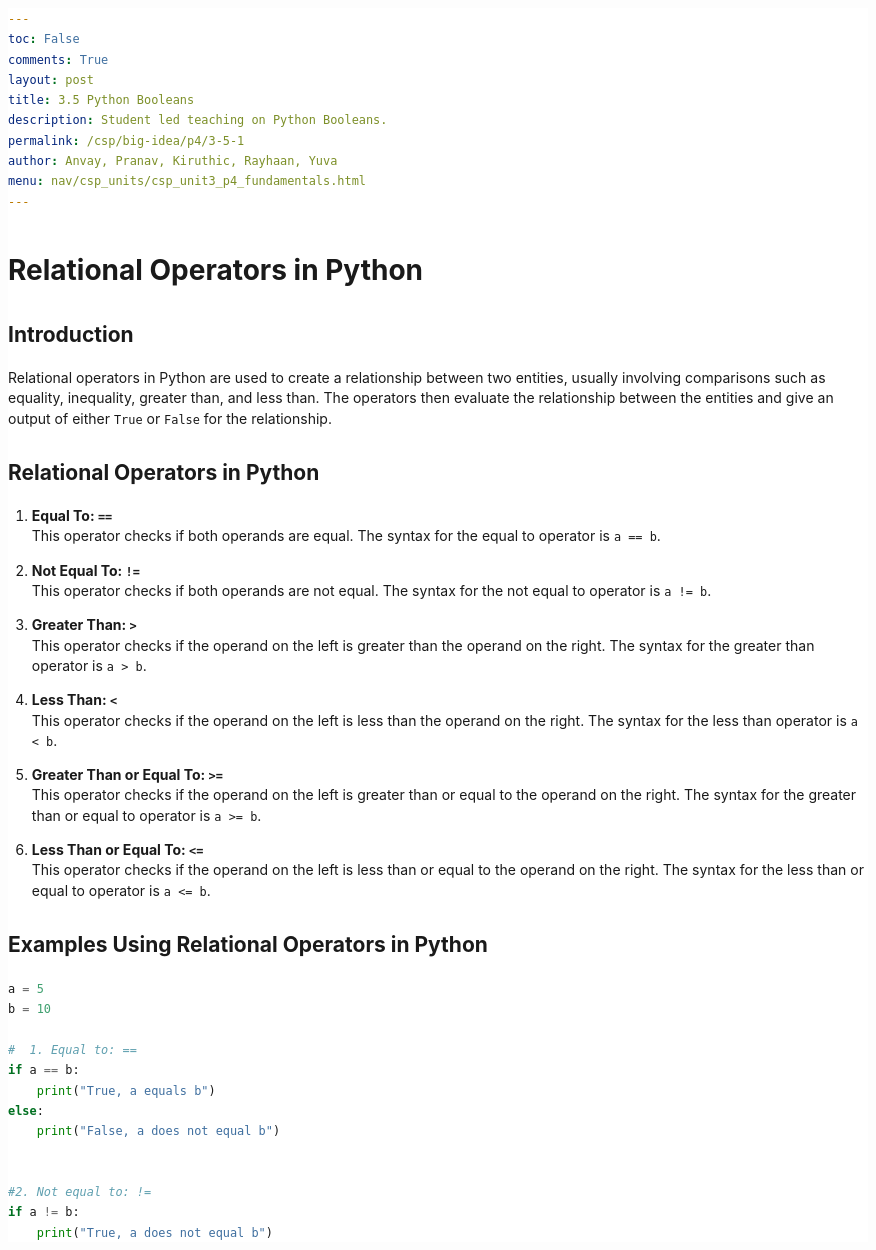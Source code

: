 ```yaml
---
toc: False
comments: True
layout: post
title: 3.5 Python Booleans
description: Student led teaching on Python Booleans.
permalink: /csp/big-idea/p4/3-5-1
author: Anvay, Pranav, Kiruthic, Rayhaan, Yuva
menu: nav/csp_units/csp_unit3_p4_fundamentals.html
---
```


# Relational Operators in Python

## Introduction

Relational operators in Python are used to create a relationship between two entities, usually involving comparisons such as equality, inequality, greater than, and less than. The operators then evaluate the relationship between the entities and give an output of either `True` or `False` for the relationship.

## Relational Operators in Python

1. **Equal To: `==`**  
    This operator checks if both operands are equal. The syntax for the equal to operator is `a == b`.

2. **Not Equal To: `!=`**  
    This operator checks if both operands are not equal. The syntax for the not equal to operator is `a != b`.

3. **Greater Than: `>`**  
    This operator checks if the operand on the left is greater than the operand on the right. The syntax for the greater than operator is `a > b`.

4. **Less Than: `<`**  
    This operator checks if the operand on the left is less than the operand on the right. The syntax for the less than operator is `a < b`.

5. **Greater Than or Equal To: `>=`**  
    This operator checks if the operand on the left is greater than or equal to the operand on the right. The syntax for the greater than or equal to operator is `a >= b`.

6. **Less Than or Equal To: `<=`**  
    This operator checks if the operand on the left is less than or equal to the operand on the right. The syntax for the less than or equal to operator is `a <= b`.

## Examples Using Relational Operators in Python



```python
a = 5
b = 10

#  1. Equal to: ==
if a == b:
    print("True, a equals b")
else: 
    print("False, a does not equal b")
 

#2. Not equal to: !=
if a != b:
    print("True, a does not equal b")
```
